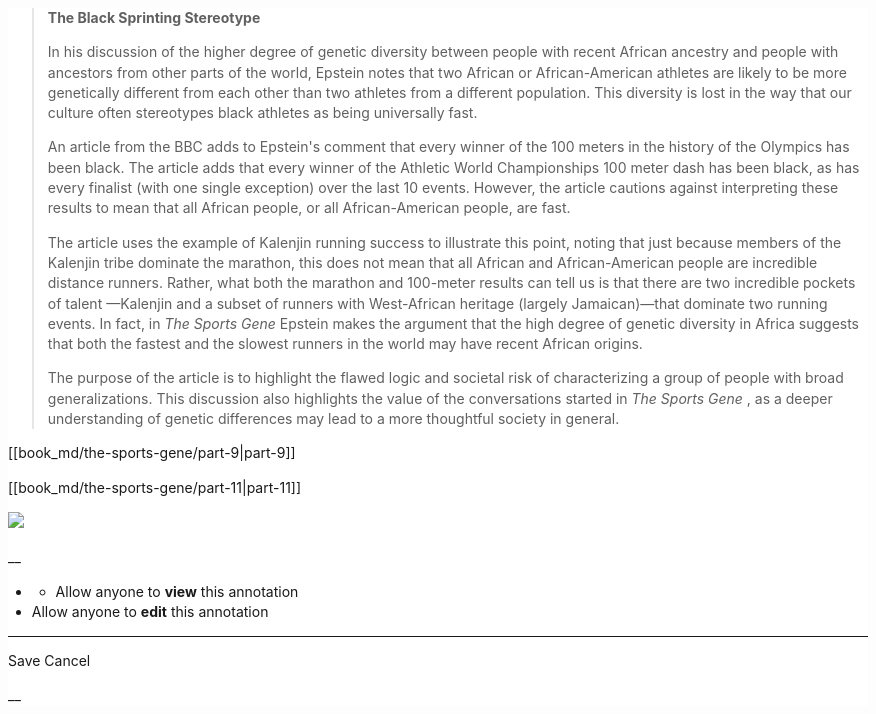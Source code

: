 > **The Black Sprinting Stereotype**
> 
> In his discussion of the higher degree of genetic diversity between people with recent African ancestry and people with ancestors from other parts of the world, Epstein notes that two African or African-American athletes are likely to be more genetically different from each other than two athletes from a different population. This diversity is lost in the way that our culture often stereotypes black athletes as being universally fast.
> 
> An article from the BBC adds to Epstein's comment that every winner of the 100 meters in the history of the Olympics has been black. The article adds that every winner of the Athletic World Championships 100 meter dash has been black, as has every finalist (with one single exception) over the last 10 events. However, the article cautions against interpreting these results to mean that all African people, or all African-American people, are fast.
> 
> The article uses the example of Kalenjin running success to illustrate this point, noting that just because members of the Kalenjin tribe dominate the marathon, this does not mean that all African and African-American people are incredible distance runners. Rather, what both the marathon and 100-meter results can tell us is that there are two incredible pockets of talent —Kalenjin and a subset of runners with West-African heritage (largely Jamaican)—that dominate two running events. In fact, in _The Sports Gene_ Epstein makes the argument that the high degree of genetic diversity in Africa suggests that both the fastest and the slowest runners in the world may have recent African origins.
> 
> The purpose of the article is to highlight the flawed logic and societal risk of characterizing a group of people with broad generalizations. This discussion also highlights the value of the conversations started in _The Sports Gene_ , as a deeper understanding of genetic differences may lead to a more thoughtful society in general.

[[book_md/the-sports-gene/part-9|part-9]]

[[book_md/the-sports-gene/part-11|part-11]]

![](https://bat.bing.com/action/0?ti=56018282&Ver=2&mid=9d83ef46-332e-4630-8ca6-e7c28cdfd7ed&sid=1711133063fa11eebdec89a8b8ae3bbc&vid=171147a063fa11eea7440fcfeb230d96&vids=0&msclkid=N&pi=0&lg=en-US&sw=800&sh=600&sc=24&nwd=1&tl=Shortform%20%7C%20Book&p=https%3A%2F%2Fwww.shortform.com%2Fapp%2Fbook%2Fthe-sports-gene%2Fpart-10&r=&lt=459&evt=pageLoad&sv=1&rn=727104)

__

  *   * Allow anyone to **view** this annotation
  * Allow anyone to **edit** this annotation



* * *

Save Cancel

__



